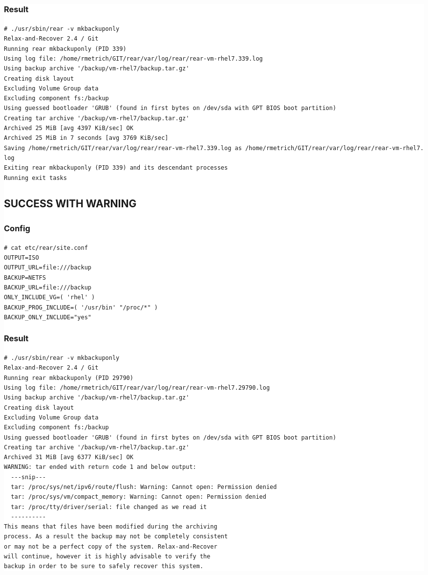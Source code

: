 ### Result

    # ./usr/sbin/rear -v mkbackuponly
    Relax-and-Recover 2.4 / Git
    Running rear mkbackuponly (PID 339)
    Using log file: /home/rmetrich/GIT/rear/var/log/rear/rear-vm-rhel7.339.log
    Using backup archive '/backup/vm-rhel7/backup.tar.gz'
    Creating disk layout
    Excluding Volume Group data
    Excluding component fs:/backup
    Using guessed bootloader 'GRUB' (found in first bytes on /dev/sda with GPT BIOS boot partition)
    Creating tar archive '/backup/vm-rhel7/backup.tar.gz'
    Archived 25 MiB [avg 4397 KiB/sec] OK
    Archived 25 MiB in 7 seconds [avg 3769 KiB/sec]
    Saving /home/rmetrich/GIT/rear/var/log/rear/rear-vm-rhel7.339.log as /home/rmetrich/GIT/rear/var/log/rear/rear-vm-rhel7.log
    Exiting rear mkbackuponly (PID 339) and its descendant processes
    Running exit tasks

SUCCESS WITH WARNING
--------------------

### Config

    # cat etc/rear/site.conf
    OUTPUT=ISO
    OUTPUT_URL=file:///backup
    BACKUP=NETFS
    BACKUP_URL=file:///backup
    ONLY_INCLUDE_VG=( 'rhel' )
    BACKUP_PROG_INCLUDE=( '/usr/bin' "/proc/*" )
    BACKUP_ONLY_INCLUDE="yes"

### Result

    # ./usr/sbin/rear -v mkbackuponly
    Relax-and-Recover 2.4 / Git
    Running rear mkbackuponly (PID 29790)
    Using log file: /home/rmetrich/GIT/rear/var/log/rear/rear-vm-rhel7.29790.log
    Using backup archive '/backup/vm-rhel7/backup.tar.gz'
    Creating disk layout
    Excluding Volume Group data
    Excluding component fs:/backup
    Using guessed bootloader 'GRUB' (found in first bytes on /dev/sda with GPT BIOS boot partition)
    Creating tar archive '/backup/vm-rhel7/backup.tar.gz'
    Archived 31 MiB [avg 6377 KiB/sec] OK
    WARNING: tar ended with return code 1 and below output:
      ---snip---
      tar: /proc/sys/net/ipv6/route/flush: Warning: Cannot open: Permission denied
      tar: /proc/sys/vm/compact_memory: Warning: Cannot open: Permission denied
      tar: /proc/tty/driver/serial: file changed as we read it
      ----------
    This means that files have been modified during the archiving
    process. As a result the backup may not be completely consistent
    or may not be a perfect copy of the system. Relax-and-Recover
    will continue, however it is highly advisable to verify the
    backup in order to be sure to safely recover this system.
